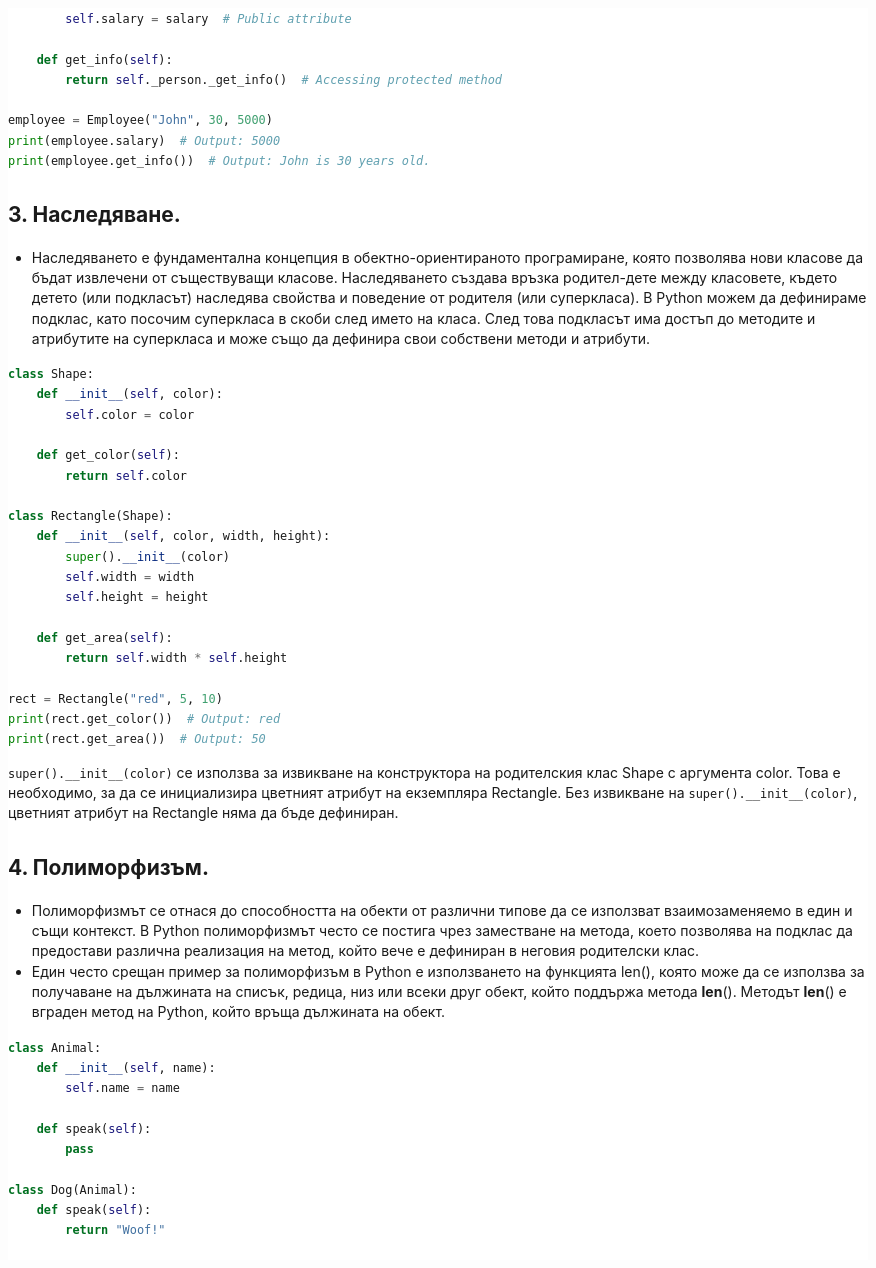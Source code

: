 ```python
        self.salary = salary  # Public attribute
        
    def get_info(self):
        return self._person._get_info()  # Accessing protected method
    
employee = Employee("John", 30, 5000)
print(employee.salary)  # Output: 5000
print(employee.get_info())  # Output: John is 30 years old.
```


## 3. Наследяване.

- Наследяването е фундаментална концепция в обектно-ориентираното програмиране, която позволява нови класове да бъдат извлечени от съществуващи класове. Наследяването създава връзка родител-дете между класовете, където детето (или подкласът) наследява свойства и поведение от родителя (или суперкласа). В Python можем да дефинираме подклас, като посочим суперкласа в скоби след името на класа. След това подкласът има достъп до методите и атрибутите на суперкласа и може също да дефинира свои собствени методи и атрибути.<br>
```python
class Shape:
    def __init__(self, color):
        self.color = color
        
    def get_color(self):
        return self.color
    
class Rectangle(Shape):
    def __init__(self, color, width, height):
        super().__init__(color)
        self.width = width
        self.height = height
        
    def get_area(self):
        return self.width * self.height
    
rect = Rectangle("red", 5, 10)
print(rect.get_color())  # Output: red
print(rect.get_area())  # Output: 50
```
```super().__init__(color)``` се използва за извикване на конструктора на родителския клас Shape с аргумента color. Това е необходимо, за да се инициализира цветният атрибут на екземпляра Rectangle. Без извикване на ```super().__init__(color)```, цветният атрибут на Rectangle няма да бъде дефиниран.


## 4. Полиморфизъм.

- Полиморфизмът се отнася до способността на обекти от различни типове да се използват взаимозаменяемо в един и същи контекст. В Python полиморфизмът често се постига чрез заместване на метода, което позволява на подклас да предостави различна реализация на метод, който вече е дефиниран в неговия родителски клас.
- Един често срещан пример за полиморфизъм в Python е използването на функцията len(), която може да се използва за получаване на дължината на списък, редица, низ или всеки друг обект, който поддържа метода __len__(). Методът __len__() е вграден метод на Python, който връща дължината на обект.
```python
class Animal:
    def __init__(self, name):
        self.name = name
        
    def speak(self):
        pass
    
class Dog(Animal):
    def speak(self):
        return "Woof!"
        
```